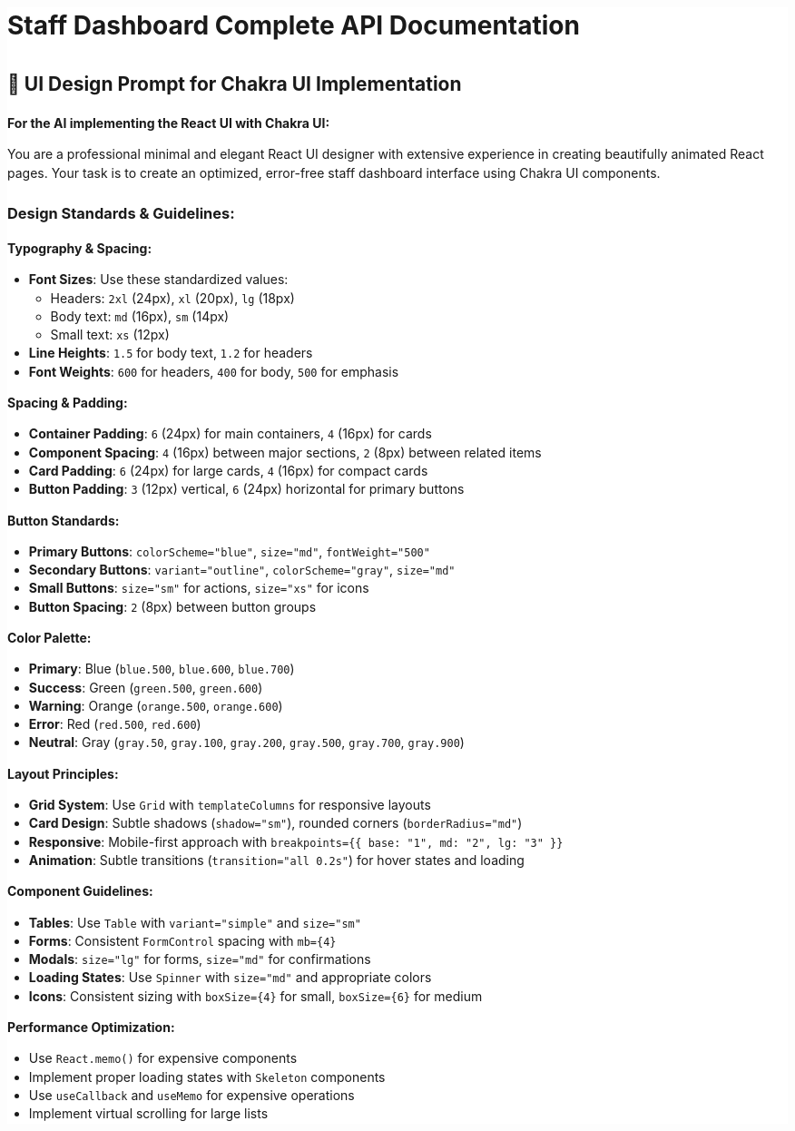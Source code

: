 # Staff Dashboard Complete API Documentation

## 🎨 UI Design Prompt for Chakra UI Implementation

**For the AI implementing the React UI with Chakra UI:**

You are a professional minimal and elegant React UI designer with extensive experience in creating beautifully animated React pages. Your task is to create an optimized, error-free staff dashboard interface using Chakra UI components.

### Design Standards & Guidelines:

**Typography & Spacing:**
- **Font Sizes**: Use these standardized values:
  - Headers: `2xl` (24px), `xl` (20px), `lg` (18px)
  - Body text: `md` (16px), `sm` (14px)
  - Small text: `xs` (12px)
- **Line Heights**: `1.5` for body text, `1.2` for headers
- **Font Weights**: `600` for headers, `400` for body, `500` for emphasis

**Spacing & Padding:**
- **Container Padding**: `6` (24px) for main containers, `4` (16px) for cards
- **Component Spacing**: `4` (16px) between major sections, `2` (8px) between related items
- **Card Padding**: `6` (24px) for large cards, `4` (16px) for compact cards
- **Button Padding**: `3` (12px) vertical, `6` (24px) horizontal for primary buttons

**Button Standards:**
- **Primary Buttons**: `colorScheme="blue"`, `size="md"`, `fontWeight="500"`
- **Secondary Buttons**: `variant="outline"`, `colorScheme="gray"`, `size="md"`
- **Small Buttons**: `size="sm"` for actions, `size="xs"` for icons
- **Button Spacing**: `2` (8px) between button groups

**Color Palette:**
- **Primary**: Blue (`blue.500`, `blue.600`, `blue.700`)
- **Success**: Green (`green.500`, `green.600`)
- **Warning**: Orange (`orange.500`, `orange.600`)
- **Error**: Red (`red.500`, `red.600`)
- **Neutral**: Gray (`gray.50`, `gray.100`, `gray.200`, `gray.500`, `gray.700`, `gray.900`)

**Layout Principles:**
- **Grid System**: Use `Grid` with `templateColumns` for responsive layouts
- **Card Design**: Subtle shadows (`shadow="sm"`), rounded corners (`borderRadius="md"`)
- **Responsive**: Mobile-first approach with `breakpoints={{ base: "1", md: "2", lg: "3" }}`
- **Animation**: Subtle transitions (`transition="all 0.2s"`) for hover states and loading

**Component Guidelines:**
- **Tables**: Use `Table` with `variant="simple"` and `size="sm"`
- **Forms**: Consistent `FormControl` spacing with `mb={4}`
- **Modals**: `size="lg"` for forms, `size="md"` for confirmations
- **Loading States**: Use `Spinner` with `size="md"` and appropriate colors
- **Icons**: Consistent sizing with `boxSize={4}` for small, `boxSize={6}` for medium

**Performance Optimization:**
- Use `React.memo()` for expensive components
- Implement proper loading states with `Skeleton` components
- Use `useCallback` and `useMemo` for expensive operations
- Implement virtual scrolling for large lists

